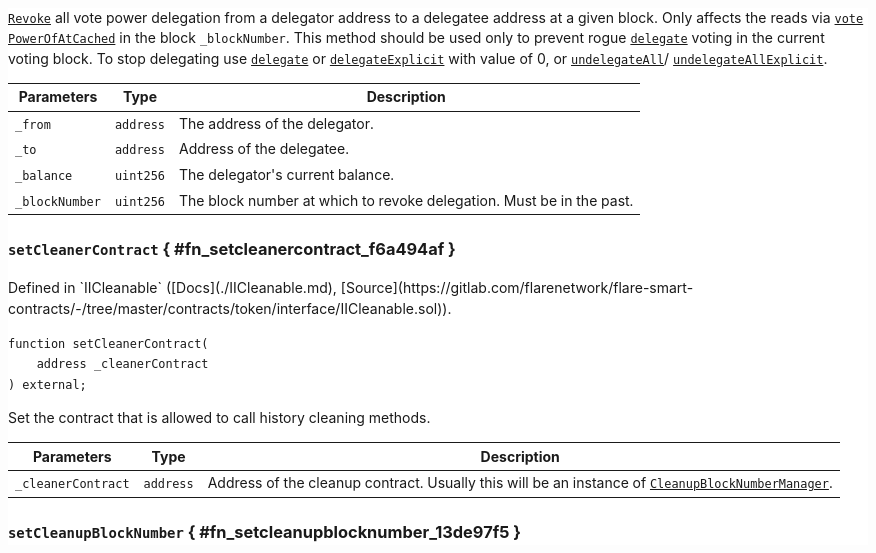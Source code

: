 [`Revoke`](#ev_revoke) all vote power delegation from a delegator address to a delegatee address at a given block.
Only affects the reads via [`votePowerOfAtCached`](#fn_votepowerofatcached_e587497e) in the block `_blockNumber`.
This method should be used only to prevent rogue [`delegate`](#fn_delegate_6230001a) voting in the current voting block.
To stop delegating use [`delegate`](#fn_delegate_6230001a) or [`delegateExplicit`](#fn_delegateexplicit_404d9e82) with value of 0,
or [`undelegateAll`](#fn_undelegateall_05109ecf)/ [`undelegateAllExplicit`](#fn_undelegateallexplicit_0f8b8af7).

| Parameters | Type | Description |
| ---------- | ---- | ----------- |
| `_from` | `address` | The address of the delegator. |
| `_to` | `address` | Address of the delegatee. |
| `_balance` | `uint256` | The delegator's current balance. |
| `_blockNumber` | `uint256` | The block number at which to revoke delegation. Must be in the past. |

</div>
</div>

<div class="api-node" markdown>

### `setCleanerContract` { #fn_setcleanercontract_f6a494af }

<div class="api-node-source" markdown>
Defined in `IICleanable` ([Docs](./IICleanable.md), [Source](https://gitlab.com/flarenetwork/flare-smart-contracts/-/tree/master/contracts/token/interface/IICleanable.sol)).
</div>

<div class="api-node-internal" markdown>

```solidity
function setCleanerContract(
    address _cleanerContract
) external;
```

Set the contract that is allowed to call history cleaning methods.

| Parameters | Type | Description |
| ---------- | ---- | ----------- |
| `_cleanerContract` | `address` | Address of the cleanup contract. Usually this will be an instance of [`CleanupBlockNumberManager`](./CleanupBlockNumberManager.md). |

</div>
</div>

<div class="api-node" markdown>

### `setCleanupBlockNumber` { #fn_setcleanupblocknumber_13de97f5 }

